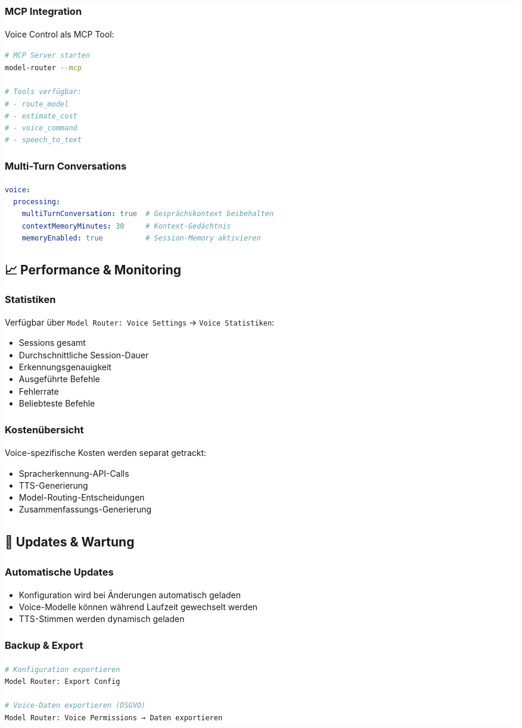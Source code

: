 ### MCP Integration
Voice Control als MCP Tool:
```bash
# MCP Server starten
model-router --mcp

# Tools verfügbar:
# - route_model
# - estimate_cost  
# - voice_command
# - speech_to_text
```

### Multi-Turn Conversations
```yaml
voice:
  processing:
    multiTurnConversation: true  # Gesprächskontext beibehalten
    contextMemoryMinutes: 30     # Kontext-Gedächtnis
    memoryEnabled: true          # Session-Memory aktivieren
```

## 📈 Performance & Monitoring

### Statistiken
Verfügbar über `Model Router: Voice Settings` → `Voice Statistiken`:
- Sessions gesamt
- Durchschnittliche Session-Dauer  
- Erkennungsgenauigkeit
- Ausgeführte Befehle
- Fehlerrate
- Beliebteste Befehle

### Kostenübersicht
Voice-spezifische Kosten werden separat getrackt:
- Spracherkennung-API-Calls
- TTS-Generierung
- Model-Routing-Entscheidungen
- Zusammenfassungs-Generierung

## 🔄 Updates & Wartung

### Automatische Updates
- Konfiguration wird bei Änderungen automatisch geladen
- Voice-Modelle können während Laufzeit gewechselt werden
- TTS-Stimmen werden dynamisch geladen

### Backup & Export
```bash
# Konfiguration exportieren
Model Router: Export Config

# Voice-Daten exportieren (DSGVO)
Model Router: Voice Permissions → Daten exportieren
```
